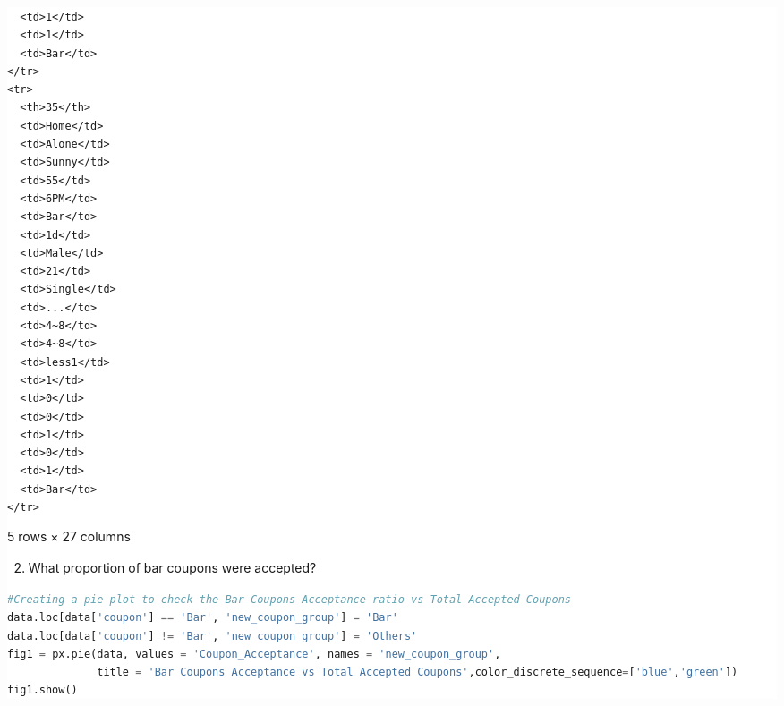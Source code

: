       <td>1</td>
      <td>1</td>
      <td>Bar</td>
    </tr>
    <tr>
      <th>35</th>
      <td>Home</td>
      <td>Alone</td>
      <td>Sunny</td>
      <td>55</td>
      <td>6PM</td>
      <td>Bar</td>
      <td>1d</td>
      <td>Male</td>
      <td>21</td>
      <td>Single</td>
      <td>...</td>
      <td>4~8</td>
      <td>4~8</td>
      <td>less1</td>
      <td>1</td>
      <td>0</td>
      <td>0</td>
      <td>1</td>
      <td>0</td>
      <td>1</td>
      <td>Bar</td>
    </tr>
  </tbody>
</table>
<p>5 rows × 27 columns</p>
</div>



2. What proportion of bar coupons were accepted?



```python
#Creating a pie plot to check the Bar Coupons Acceptance ratio vs Total Accepted Coupons
data.loc[data['coupon'] == 'Bar', 'new_coupon_group'] = 'Bar'
data.loc[data['coupon'] != 'Bar', 'new_coupon_group'] = 'Others'
fig1 = px.pie(data, values = 'Coupon_Acceptance', names = 'new_coupon_group',
              title = 'Bar Coupons Acceptance vs Total Accepted Coupons',color_discrete_sequence=['blue','green'])
fig1.show()


```

